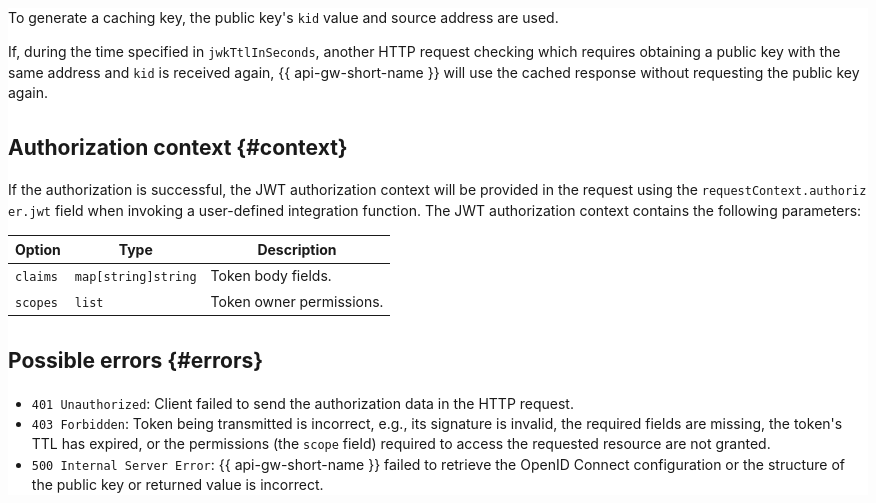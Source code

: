 To generate a caching key, the public key's `kid` value and source address are used.

If, during the time specified in `jwkTtlInSeconds`, another HTTP request checking which requires obtaining a public key with the same address and `kid` is received again, {{ api-gw-short-name }} will use the cached response without requesting the public key again.

## Authorization context {#context}

If the authorization is successful, the JWT authorization context will be provided in the request using the `requestContext.authorizer.jwt` field when invoking a user-defined integration function. The JWT authorization context contains the following parameters:

| Option | Type | Description |
----|-----|----
| `claims` | `map[string]string` | Token body fields. |
| `scopes` | `list` | Token owner permissions. |

## Possible errors {#errors}

* `401 Unauthorized`: Client failed to send the authorization data in the HTTP request.
* `403 Forbidden`: Token being transmitted is incorrect, e.g., its signature is invalid, the required fields are missing, the token's TTL has expired, or the permissions (the `scope` field) required to access the requested resource are not granted.
* `500 Internal Server Error`: {{ api-gw-short-name }} failed to retrieve the OpenID Connect configuration or the structure of the public key or returned value is incorrect.
